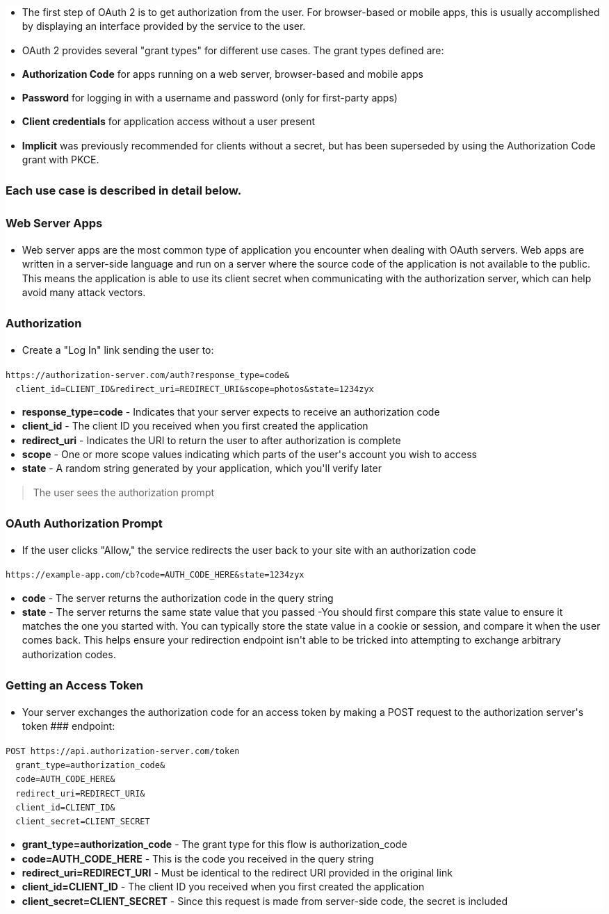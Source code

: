 - The first step of OAuth 2 is to get authorization from the user. For browser-based or mobile apps, this is usually accomplished by displaying an interface provided by the service to the user.

- OAuth 2 provides several "grant types" for different use cases. The grant types defined are:
- **Authorization Code** for apps running on a web server, browser-based and mobile apps
- **Password** for logging in with a username and password (only for first-party apps)
- **Client credentials** for application access without a user present
- **Implicit** was previously recommended for clients without a secret, but has been superseded by using the Authorization Code grant with PKCE.

### Each use case is described in detail below.
### Web Server Apps
- Web server apps are the most common type of application you encounter when dealing with OAuth servers. Web apps are written in a server-side language and run on a server where the source code of the application is not available to the public. This means the application is able to use its client secret when communicating with the authorization server, which can help avoid many attack vectors.
### Authorization
- Create a "Log In" link sending the user to:
```
https://authorization-server.com/auth?response_type=code&
  client_id=CLIENT_ID&redirect_uri=REDIRECT_URI&scope=photos&state=1234zyx
```
- **response_type=code** - Indicates that your server expects to receive an authorization code
- **client_id** - The client ID you received when you first created the application
- **redirect_uri** - Indicates the URI to return the user to after authorization is complete
- **scope** - One or more scope values indicating which parts of the user's account you wish to access
- **state** - A random string generated by your application, which you'll verify later
> The user sees the authorization prompt
### OAuth Authorization Prompt
- If the user clicks "Allow," the service redirects the user back to your site with an authorization code
```
https://example-app.com/cb?code=AUTH_CODE_HERE&state=1234zyx
```
- **code** - The server returns the authorization code in the query string
- **state** - The server returns the same state value that you passed
-You should first compare this state value to ensure it matches the one you started with. You can typically store the state value in a cookie or session, and compare it when the user comes back. This helps ensure your redirection endpoint isn't able to be tricked into attempting to exchange arbitrary authorization codes.
### Getting an Access Token
- Your server exchanges the authorization code for an access token by making a POST request to the authorization server's token ### endpoint:
```
POST https://api.authorization-server.com/token
  grant_type=authorization_code&
  code=AUTH_CODE_HERE&
  redirect_uri=REDIRECT_URI&
  client_id=CLIENT_ID&
  client_secret=CLIENT_SECRET
```
- **grant_type=authorization_code** - The grant type for this flow is authorization_code
- **code=AUTH_CODE_HERE** - This is the code you received in the query string
- **redirect_uri=REDIRECT_URI** - Must be identical to the redirect URI provided in the original link
- **client_id=CLIENT_ID** - The client ID you received when you first created the application
- **client_secret=CLIENT_SECRET** - Since this request is made from server-side code, the secret is included
